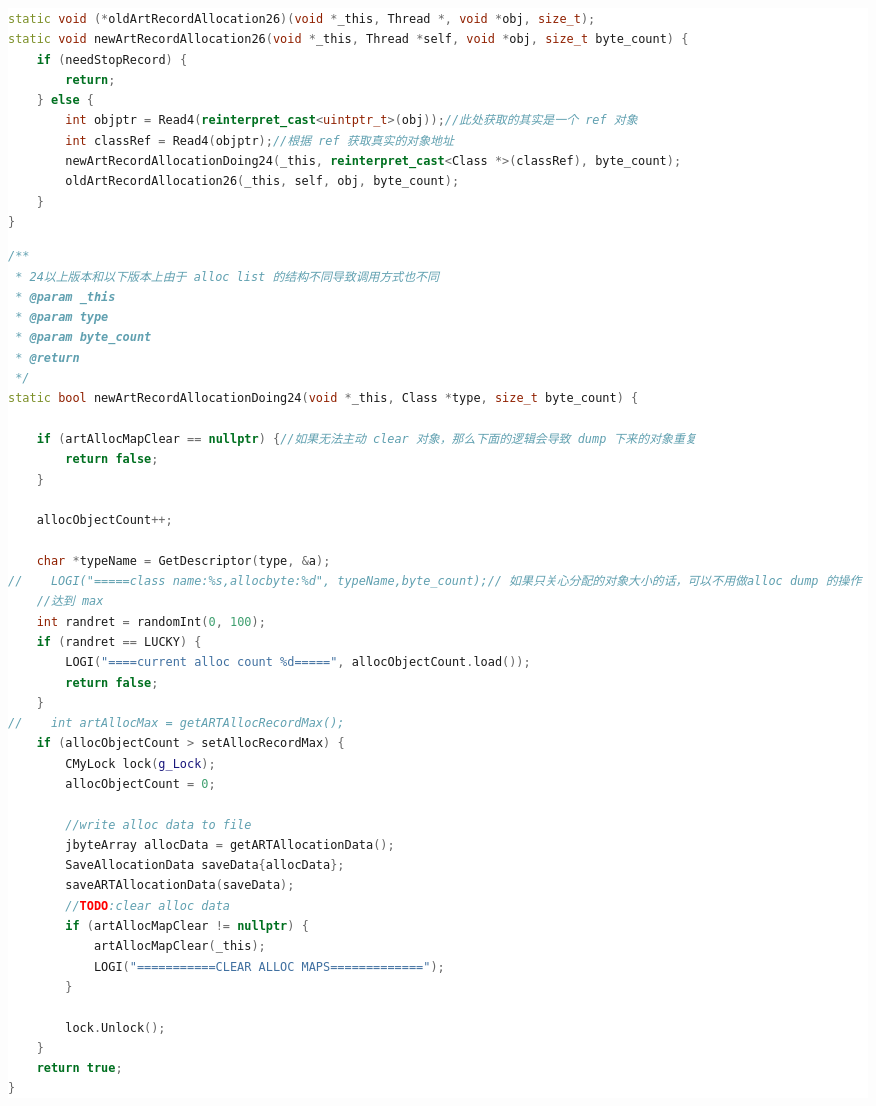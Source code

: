 

```c++
static void (*oldArtRecordAllocation26)(void *_this, Thread *, void *obj, size_t);
static void newArtRecordAllocation26(void *_this, Thread *self, void *obj, size_t byte_count) {
    if (needStopRecord) {
        return;
    } else {
        int objptr = Read4(reinterpret_cast<uintptr_t>(obj));//此处获取的其实是一个 ref 对象
        int classRef = Read4(objptr);//根据 ref 获取真实的对象地址
        newArtRecordAllocationDoing24(_this, reinterpret_cast<Class *>(classRef), byte_count);
        oldArtRecordAllocation26(_this, self, obj, byte_count);
    }
}
```



```c++
/**
 * 24以上版本和以下版本上由于 alloc list 的结构不同导致调用方式也不同
 * @param _this
 * @param type
 * @param byte_count
 * @return
 */
static bool newArtRecordAllocationDoing24(void *_this, Class *type, size_t byte_count) {

    if (artAllocMapClear == nullptr) {//如果无法主动 clear 对象，那么下面的逻辑会导致 dump 下来的对象重复
        return false;
    }

    allocObjectCount++;

    char *typeName = GetDescriptor(type, &a);
//    LOGI("=====class name:%s,allocbyte:%d", typeName,byte_count);// 如果只关心分配的对象大小的话，可以不用做alloc dump 的操作
    //达到 max
    int randret = randomInt(0, 100);
    if (randret == LUCKY) {
        LOGI("====current alloc count %d=====", allocObjectCount.load());
        return false;
    }
//    int artAllocMax = getARTAllocRecordMax();
    if (allocObjectCount > setAllocRecordMax) {
        CMyLock lock(g_Lock);
        allocObjectCount = 0;

        //write alloc data to file
        jbyteArray allocData = getARTAllocationData();
        SaveAllocationData saveData{allocData};
        saveARTAllocationData(saveData);
        //TODO:clear alloc data
        if (artAllocMapClear != nullptr) {
            artAllocMapClear(_this);
            LOGI("===========CLEAR ALLOC MAPS=============");
        }

        lock.Unlock();
    }
    return true;
}
```
